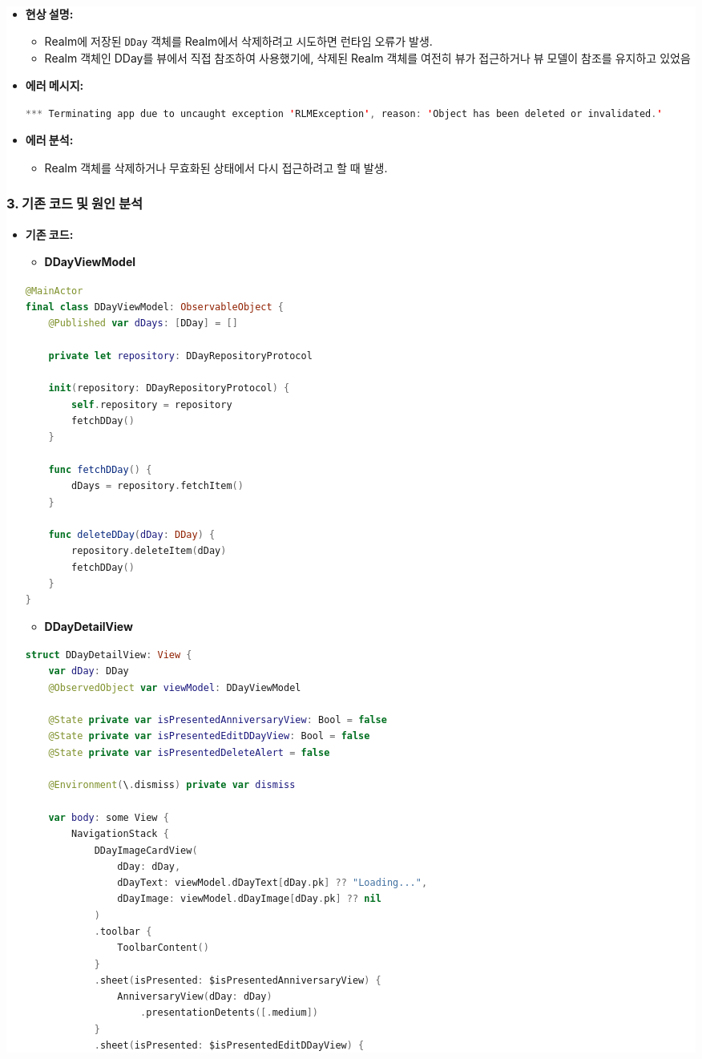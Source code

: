 - **현상 설명:**
    - Realm에 저장된 `DDay` 객체를 Realm에서 삭제하려고 시도하면 런타임 오류가 발생.
    - Realm 객체인 DDay를 뷰에서 직접 참조하여 사용했기에, 삭제된 Realm 객체를 여전히 뷰가 접근하거나 뷰 모델이 참조를 유지하고 있었음
- **에러 메시지:**
    
    ```swift
    *** Terminating app due to uncaught exception 'RLMException', reason: 'Object has been deleted or invalidated.'
    ```
    
- **에러 분석:**
    - Realm 객체를 삭제하거나 무효화된 상태에서 다시 접근하려고 할 때 발생.

### **3. 기존 코드 및 원인 분석**

- **기존 코드:**
    - **DDayViewModel**
    
    ```swift
    @MainActor
    final class DDayViewModel: ObservableObject {
        @Published var dDays: [DDay] = []
    
        private let repository: DDayRepositoryProtocol
    
        init(repository: DDayRepositoryProtocol) {
            self.repository = repository
            fetchDDay()
        }
    
        func fetchDDay() {
            dDays = repository.fetchItem()
        }
    
        func deleteDDay(dDay: DDay) {
            repository.deleteItem(dDay)
            fetchDDay()
        }
    }
    ```
    
    - **DDayDetailView**
    
    ```swift
    struct DDayDetailView: View {
        var dDay: DDay
        @ObservedObject var viewModel: DDayViewModel
        
        @State private var isPresentedAnniversaryView: Bool = false
        @State private var isPresentedEditDDayView: Bool = false
        @State private var isPresentedDeleteAlert = false
        
        @Environment(\.dismiss) private var dismiss
        
        var body: some View {
            NavigationStack {
                DDayImageCardView(
                    dDay: dDay,
                    dDayText: viewModel.dDayText[dDay.pk] ?? "Loading...",
                    dDayImage: viewModel.dDayImage[dDay.pk] ?? nil
                )
                .toolbar {
                    ToolbarContent()
                }
                .sheet(isPresented: $isPresentedAnniversaryView) {
                    AnniversaryView(dDay: dDay)
                        .presentationDetents([.medium])
                }
                .sheet(isPresented: $isPresentedEditDDayView) {